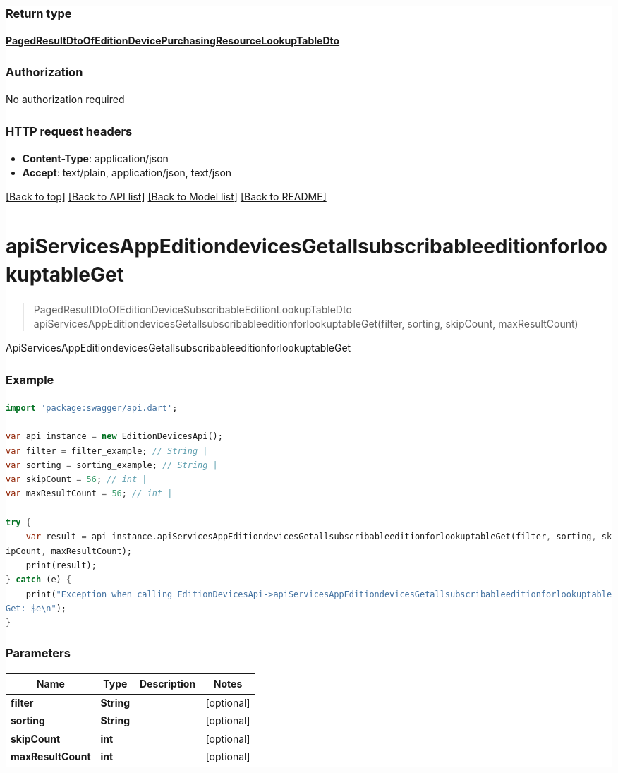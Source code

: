 ### Return type

[**PagedResultDtoOfEditionDevicePurchasingResourceLookupTableDto**](PagedResultDtoOfEditionDevicePurchasingResourceLookupTableDto.md)

### Authorization

No authorization required

### HTTP request headers

 - **Content-Type**: application/json
 - **Accept**: text/plain, application/json, text/json

[[Back to top]](#) [[Back to API list]](../README.md#documentation-for-api-endpoints) [[Back to Model list]](../README.md#documentation-for-models) [[Back to README]](../README.md)

# **apiServicesAppEditiondevicesGetallsubscribableeditionforlookuptableGet**
> PagedResultDtoOfEditionDeviceSubscribableEditionLookupTableDto apiServicesAppEditiondevicesGetallsubscribableeditionforlookuptableGet(filter, sorting, skipCount, maxResultCount)

ApiServicesAppEditiondevicesGetallsubscribableeditionforlookuptableGet



### Example 
```dart
import 'package:swagger/api.dart';

var api_instance = new EditionDevicesApi();
var filter = filter_example; // String | 
var sorting = sorting_example; // String | 
var skipCount = 56; // int | 
var maxResultCount = 56; // int | 

try { 
    var result = api_instance.apiServicesAppEditiondevicesGetallsubscribableeditionforlookuptableGet(filter, sorting, skipCount, maxResultCount);
    print(result);
} catch (e) {
    print("Exception when calling EditionDevicesApi->apiServicesAppEditiondevicesGetallsubscribableeditionforlookuptableGet: $e\n");
}
```

### Parameters

Name | Type | Description  | Notes
------------- | ------------- | ------------- | -------------
 **filter** | **String**|  | [optional] 
 **sorting** | **String**|  | [optional] 
 **skipCount** | **int**|  | [optional] 
 **maxResultCount** | **int**|  | [optional] 
